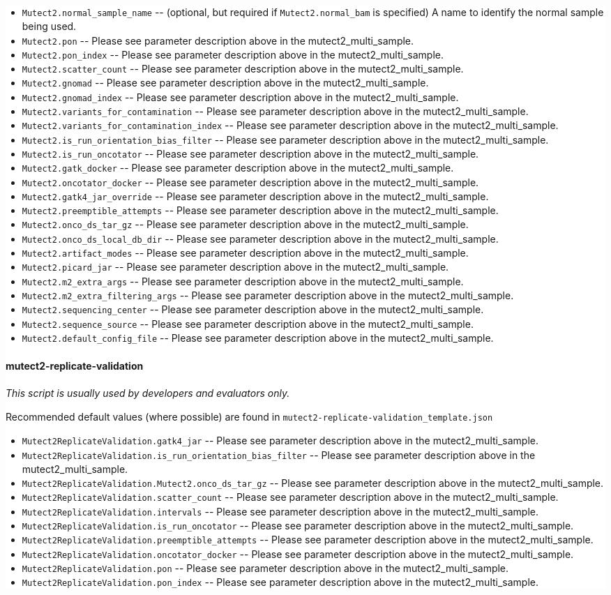 - ``Mutect2.normal_sample_name`` --  (optional, but required if ``Mutect2.normal_bam`` is specified)  A name to identify the normal sample being used.
- ``Mutect2.pon`` -- Please see parameter description above in the mutect2_multi_sample.
- ``Mutect2.pon_index`` -- Please see parameter description above in the mutect2_multi_sample.
- ``Mutect2.scatter_count`` -- Please see parameter description above in the mutect2_multi_sample.
- ``Mutect2.gnomad`` -- Please see parameter description above in the mutect2_multi_sample.
- ``Mutect2.gnomad_index`` -- Please see parameter description above in the mutect2_multi_sample.
- ``Mutect2.variants_for_contamination`` -- Please see parameter description above in the mutect2_multi_sample.
- ``Mutect2.variants_for_contamination_index`` -- Please see parameter description above in the mutect2_multi_sample.
- ``Mutect2.is_run_orientation_bias_filter`` -- Please see parameter description above in the mutect2_multi_sample.
- ``Mutect2.is_run_oncotator`` -- Please see parameter description above in the mutect2_multi_sample.
- ``Mutect2.gatk_docker`` -- Please see parameter description above in the mutect2_multi_sample.
- ``Mutect2.oncotator_docker`` -- Please see parameter description above in the mutect2_multi_sample.
- ``Mutect2.gatk4_jar_override`` -- Please see parameter description above in the mutect2_multi_sample.
- ``Mutect2.preemptible_attempts`` -- Please see parameter description above in the mutect2_multi_sample.
- ``Mutect2.onco_ds_tar_gz`` -- Please see parameter description above in the mutect2_multi_sample.
- ``Mutect2.onco_ds_local_db_dir`` -- Please see parameter description above in the mutect2_multi_sample.
- ``Mutect2.artifact_modes`` -- Please see parameter description above in the mutect2_multi_sample.
- ``Mutect2.picard_jar`` -- Please see parameter description above in the mutect2_multi_sample.
- ``Mutect2.m2_extra_args`` -- Please see parameter description above in the mutect2_multi_sample.
- ``Mutect2.m2_extra_filtering_args`` -- Please see parameter description above in the mutect2_multi_sample.
- ``Mutect2.sequencing_center`` -- Please see parameter description above in the mutect2_multi_sample.   
- ``Mutect2.sequence_source`` -- Please see parameter description above in the mutect2_multi_sample.
- ``Mutect2.default_config_file`` -- Please see parameter description above in the mutect2_multi_sample.

#### mutect2-replicate-validation

*This script is usually used by developers and evaluators only.*

Recommended default values (where possible) are found in ``mutect2-replicate-validation_template.json``

- ``Mutect2ReplicateValidation.gatk4_jar`` -- Please see parameter description above in the mutect2_multi_sample.
- ``Mutect2ReplicateValidation.is_run_orientation_bias_filter`` -- Please see parameter description above in the mutect2_multi_sample.
- ``Mutect2ReplicateValidation.Mutect2.onco_ds_tar_gz`` -- Please see parameter description above in the mutect2_multi_sample.
- ``Mutect2ReplicateValidation.scatter_count`` -- Please see parameter description above in the mutect2_multi_sample.
- ``Mutect2ReplicateValidation.intervals`` -- Please see parameter description above in the mutect2_multi_sample.
- ``Mutect2ReplicateValidation.is_run_oncotator`` -- Please see parameter description above in the mutect2_multi_sample.
- ``Mutect2ReplicateValidation.preemptible_attempts`` -- Please see parameter description above in the mutect2_multi_sample.
- ``Mutect2ReplicateValidation.oncotator_docker`` -- Please see parameter description above in the mutect2_multi_sample.
- ``Mutect2ReplicateValidation.pon`` -- Please see parameter description above in the mutect2_multi_sample.
- ``Mutect2ReplicateValidation.pon_index`` -- Please see parameter description above in the mutect2_multi_sample.